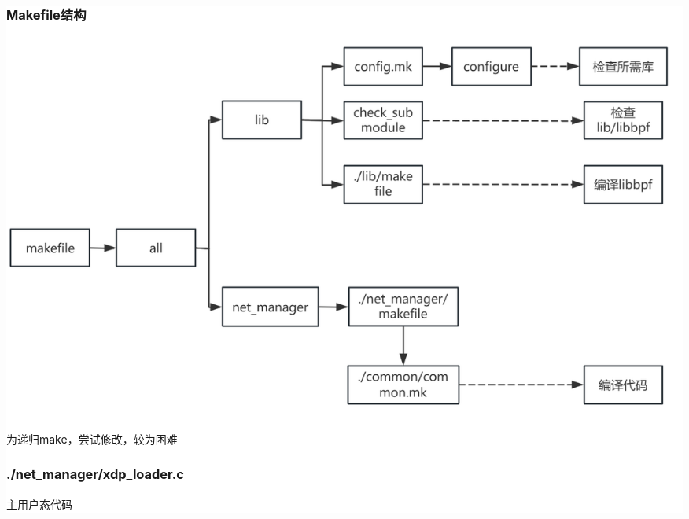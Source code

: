 ### Makefile结构

![image-20240711102520620](./pic/net_manager6.png)

为递归make，尝试修改，较为困难

### ./net_manager/xdp_loader.c

主用户态代码
